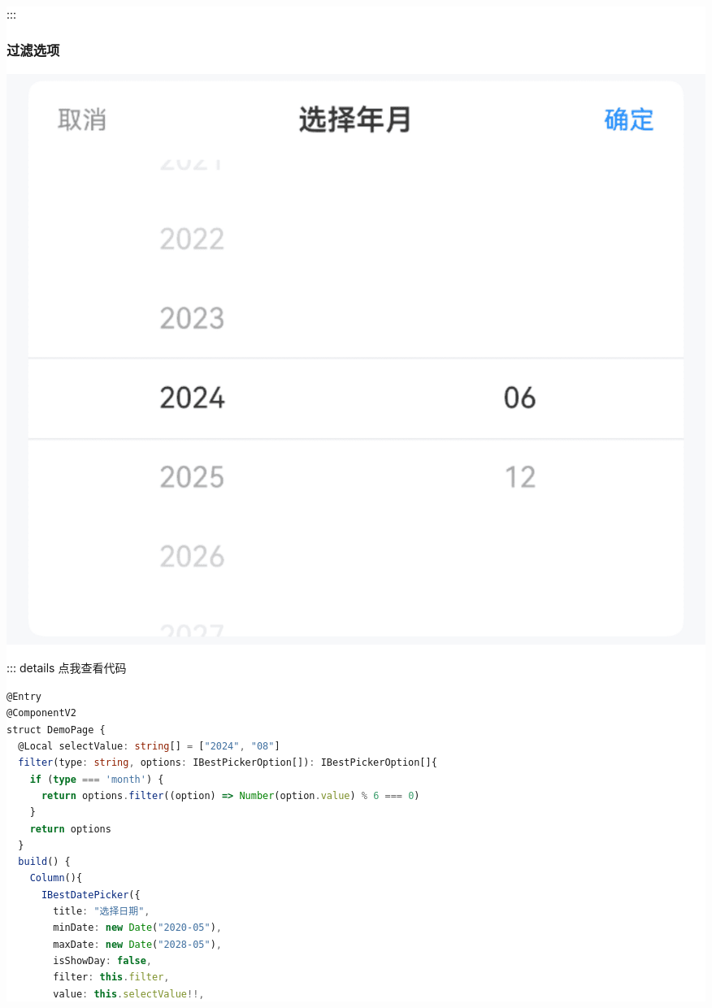 ```ts
```
:::

### 过滤选项

![过滤选项](./images/filter.png)

::: details 点我查看代码
```ts
@Entry
@ComponentV2
struct DemoPage {
  @Local selectValue: string[] = ["2024", "08"]
  filter(type: string, options: IBestPickerOption[]): IBestPickerOption[]{
    if (type === 'month') {
      return options.filter((option) => Number(option.value) % 6 === 0)
    }
    return options
  }
  build() {
    Column(){
      IBestDatePicker({
        title: "选择日期",
        minDate: new Date("2020-05"),
        maxDate: new Date("2028-05"),
        isShowDay: false,
        filter: this.filter,
        value: this.selectValue!!,
```